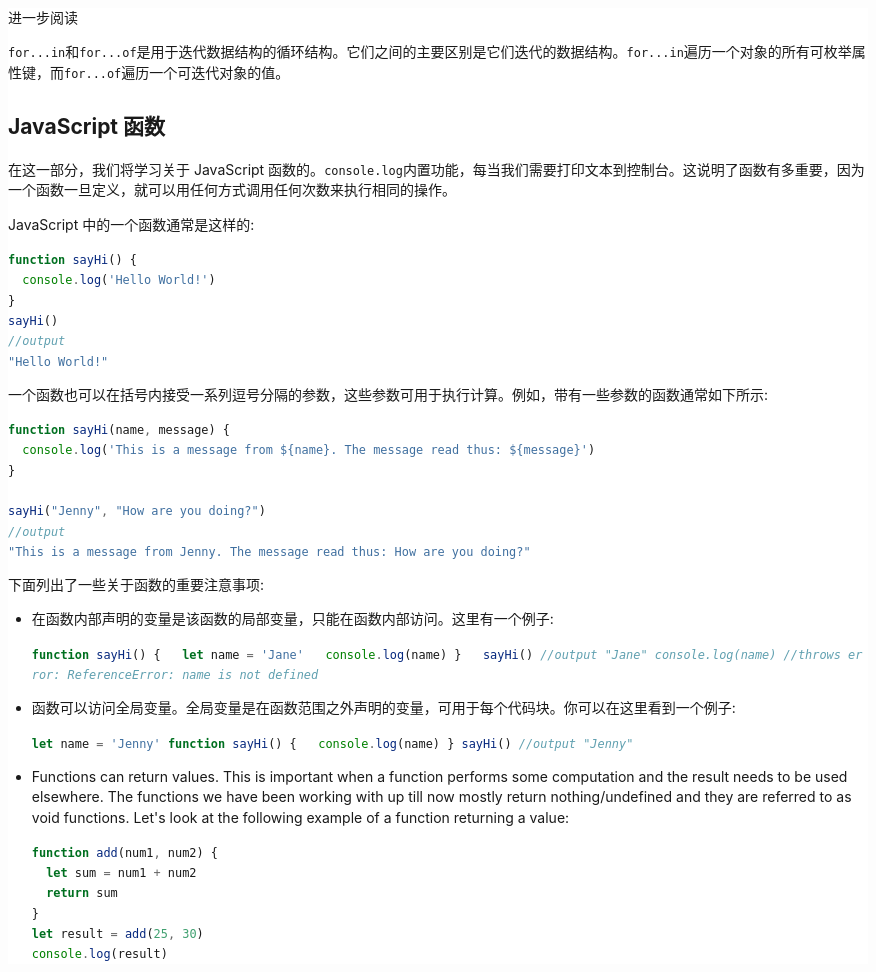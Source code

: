 进一步阅读

`for...in`和`for...of`是用于迭代数据结构的循环结构。它们之间的主要区别是它们迭代的数据结构。`for...in`遍历一个对象的所有可枚举属性键，而`for...of`遍历一个可迭代对象的值。

## JavaScript 函数

在这一部分，我们将学习关于 JavaScript 函数的。`console.log`内置功能，每当我们需要打印文本到控制台。这说明了函数有多重要，因为一个函数一旦定义，就可以用任何方式调用任何次数来执行相同的操作。

JavaScript 中的一个函数通常是这样的:

```js
function sayHi() {
  console.log('Hello World!')
}
sayHi()
//output
"Hello World!"
```

一个函数也可以在括号内接受一系列逗号分隔的参数，这些参数可用于执行计算。例如，带有一些参数的函数通常如下所示:

```js
function sayHi(name, message) {
  console.log('This is a message from ${name}. The message read thus: ${message}')
}

sayHi("Jenny", "How are you doing?")
//output
"This is a message from Jenny. The message read thus: How are you doing?"
```

下面列出了一些关于函数的重要注意事项:

*   在函数内部声明的变量是该函数的局部变量，只能在函数内部访问。这里有一个例子:

    ```js
    function sayHi() {   let name = 'Jane'   console.log(name) }   sayHi() //output "Jane" console.log(name) //throws error: ReferenceError: name is not defined 
    ```

*   函数可以访问全局变量。全局变量是在函数范围之外声明的变量，可用于每个代码块。你可以在这里看到一个例子:

    ```js
    let name = 'Jenny' function sayHi() {   console.log(name) } sayHi() //output "Jenny"
    ```

*   Functions can return values. This is important when a function performs some computation and the result needs to be used elsewhere. The functions we have been working with up till now mostly return nothing/undefined and they are referred to as void functions. Let's look at the following example of a function returning a value:

    ```js
    function add(num1, num2) {
      let sum = num1 + num2
      return sum
    }
    let result = add(25, 30)
    console.log(result)
